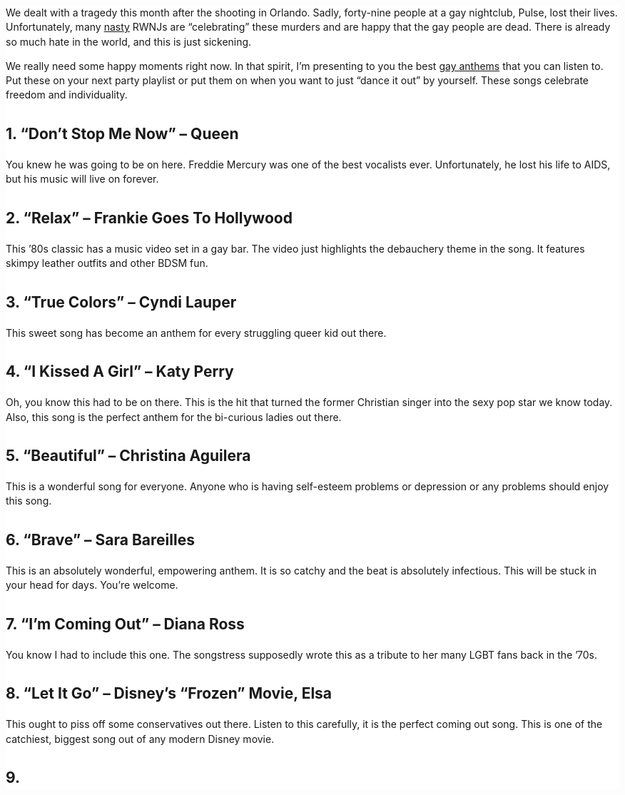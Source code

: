 <p>We dealt with a tragedy this month after the shooting in Orlando. Sadly, forty-nine people at a gay nightclub, Pulse, lost their lives. Unfortunately, many <a href="http://www.liberalamerica.org/2016/06/13/rwnj-pastor-spews-hate-filled-rhetoric-response-orlando-lgbt-shooting/" target="_blank">nasty</a> RWNJs are &#x201C;celebrating&#x201D; these murders and are happy that the gay people are dead. There is already so much hate in the world, and this is just sickening.</p><p>We really need some happy moments right now. In that spirit, I&#x2019;m presenting to you the best <a href="http://www.advocate.com/arts-entertainment/2016/6/24/25-gay-anthems-we-need-more-ever" onclick="__gaTracker(&apos;send&apos;, &apos;event&apos;, &apos;outbound-article&apos;, &apos;http://www.advocate.com/arts-entertainment/2016/6/24/25-gay-anthems-we-need-more-ever&apos;, &apos;gay anthems&apos;);" target="_blank">gay anthems</a> that you can listen to. Put these on your next party playlist or put them on when you want to just &#x201C;dance it out&#x201D; by yourself. These songs celebrate freedom and individuality.</p><h2>1. &#x201C;Don&#x2019;t Stop Me Now&#x201D; &#x2013; Queen</h2><p>You knew he was going to be on here. Freddie Mercury was one of the best vocalists ever. Unfortunately, he lost his life to AIDS, but his music will live on forever.</p><p><span class="embed-youtube" style="text-align:center; display: block;"><iframe class="youtube-player" type="text/html" width="640" height="390" src="//www.youtube.com/embed/HgzGwKwLmgM?version=3&amp;rel=1&amp;fs=1&amp;autohide=2&amp;showsearch=0&amp;showinfo=1&amp;iv_load_policy=1&amp;wmode=transparent" allowfullscreen="true" style="border:0;"></iframe></span></p><h2>2. &#x201C;Relax&#x201D; &#x2013; Frankie Goes To Hollywood</h2><p>This &#x2019;80s classic has a music video set in a gay bar. The video just highlights the debauchery theme in the song. It features skimpy leather outfits and other BDSM fun.</p><p><span class="embed-youtube" style="text-align:center; display: block;"><iframe class="youtube-player" type="text/html" width="640" height="390" src="//www.youtube.com/embed/qWsUzVgHZ8k?version=3&amp;rel=1&amp;fs=1&amp;autohide=2&amp;showsearch=0&amp;showinfo=1&amp;iv_load_policy=1&amp;wmode=transparent" allowfullscreen="true" style="border:0;"></iframe></span></p><h2>3. &#x201C;True Colors&#x201D; &#x2013; Cyndi Lauper</h2><p>This sweet song has become an anthem for every struggling queer kid out there.</p><p><span class="embed-youtube" style="text-align:center; display: block;"><iframe class="youtube-player" type="text/html" width="640" height="390" src="//www.youtube.com/embed/LPn0KFlbqX8?version=3&amp;rel=1&amp;fs=1&amp;autohide=2&amp;showsearch=0&amp;showinfo=1&amp;iv_load_policy=1&amp;wmode=transparent" allowfullscreen="true" style="border:0;"></iframe></span></p><h2>4. &#x201C;I Kissed A Girl&#x201D; &#x2013; Katy Perry</h2><p>Oh, you know this had to be on there. This is the hit that turned the former Christian singer into the sexy pop star we know today. Also, this song is the perfect anthem for the bi-curious ladies out there.</p><p><span class="embed-youtube" style="text-align:center; display: block;"><iframe class="youtube-player" type="text/html" width="640" height="390" src="//www.youtube.com/embed/tAp9BKosZXs?version=3&amp;rel=1&amp;fs=1&amp;autohide=2&amp;showsearch=0&amp;showinfo=1&amp;iv_load_policy=1&amp;wmode=transparent" allowfullscreen="true" style="border:0;"></iframe></span></p><h2>5. &#x201C;Beautiful&#x201D; &#x2013; Christina Aguilera</h2><p>This is a wonderful song for everyone. Anyone who is having self-esteem problems or depression or any problems should enjoy this song.</p><p><span class="embed-youtube" style="text-align:center; display: block;"><iframe class="youtube-player" type="text/html" width="640" height="390" src="//www.youtube.com/embed/eAfyFTzZDMM?version=3&amp;rel=1&amp;fs=1&amp;autohide=2&amp;showsearch=0&amp;showinfo=1&amp;iv_load_policy=1&amp;wmode=transparent" allowfullscreen="true" style="border:0;"></iframe></span></p><h2>6. &#x201C;Brave&#x201D; &#x2013; Sara Bareilles</h2><p>This is an absolutely wonderful, empowering anthem. It is so catchy and the beat is absolutely infectious. This will be stuck in your head for days. You&#x2019;re welcome.</p><p><span class="embed-youtube" style="text-align:center; display: block;"><iframe class="youtube-player" type="text/html" width="640" height="390" src="//www.youtube.com/embed/QUQsqBqxoR4?version=3&amp;rel=1&amp;fs=1&amp;autohide=2&amp;showsearch=0&amp;showinfo=1&amp;iv_load_policy=1&amp;wmode=transparent" allowfullscreen="true" style="border:0;"></iframe></span></p><h2>7. &#x201C;I&#x2019;m Coming Out&#x201D; &#x2013; Diana Ross</h2><p>You know I had to include this one. The songstress supposedly wrote this as a tribute to her many LGBT fans back in the &#x2019;70s.</p><p><span class="embed-youtube" style="text-align:center; display: block;"><iframe class="youtube-player" type="text/html" width="640" height="390" src="//www.youtube.com/embed/F-mjl63e0ms?version=3&amp;rel=1&amp;fs=1&amp;autohide=2&amp;showsearch=0&amp;showinfo=1&amp;iv_load_policy=1&amp;wmode=transparent" allowfullscreen="true" style="border:0;"></iframe></span></p><h2>8. &#x201C;Let It Go&#x201D; &#x2013; Disney&#x2019;s &#x201C;Frozen&#x201D; Movie, Elsa</h2><p>This ought to piss off some conservatives out there. Listen to this carefully, it is the perfect coming out song. This is one of the catchiest, biggest song out of any modern Disney movie.</p><p><span class="embed-youtube" style="text-align:center; display: block;"><iframe class="youtube-player" type="text/html" width="640" height="390" src="//www.youtube.com/embed/moSFlvxnbgk?version=3&amp;rel=1&amp;fs=1&amp;autohide=2&amp;showsearch=0&amp;showinfo=1&amp;iv_load_policy=1&amp;wmode=transparent" allowfullscreen="true" style="border:0;"></iframe></span></p><h2>9.